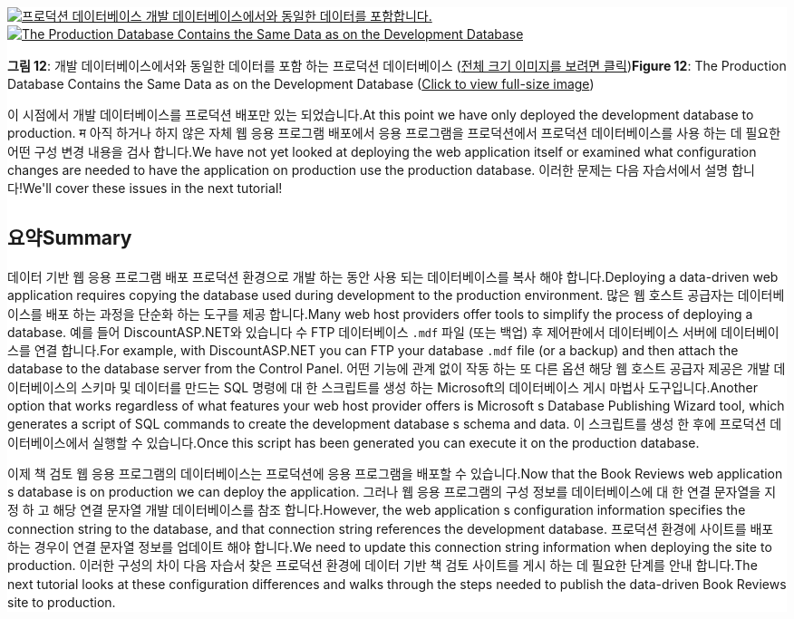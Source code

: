 
<span data-ttu-id="3962d-247">[![프로덕션 데이터베이스 개발 데이터베이스에서와 동일한 데이터를 포함합니다.](deploying-a-database-vb/_static/image35.jpg)](deploying-a-database-vb/_static/image34.jpg)</span><span class="sxs-lookup"><span data-stu-id="3962d-247">[![The Production Database Contains the Same Data as on the Development Database](deploying-a-database-vb/_static/image35.jpg)](deploying-a-database-vb/_static/image34.jpg)</span></span> 

<span data-ttu-id="3962d-248">**그림 12**: 개발 데이터베이스에서와 동일한 데이터를 포함 하는 프로덕션 데이터베이스 ([전체 크기 이미지를 보려면 클릭](deploying-a-database-vb/_static/image36.jpg))</span><span class="sxs-lookup"><span data-stu-id="3962d-248">**Figure 12**: The Production Database Contains the Same Data as on the Development Database ([Click to view full-size image](deploying-a-database-vb/_static/image36.jpg))</span></span>


<span data-ttu-id="3962d-249">이 시점에서 개발 데이터베이스를 프로덕션 배포만 있는 되었습니다.</span><span class="sxs-lookup"><span data-stu-id="3962d-249">At this point we have only deployed the development database to production.</span></span> <span data-ttu-id="3962d-250">म 아직 하거나 하지 않은 자체 웹 응용 프로그램 배포에서 응용 프로그램을 프로덕션에서 프로덕션 데이터베이스를 사용 하는 데 필요한 어떤 구성 변경 내용을 검사 합니다.</span><span class="sxs-lookup"><span data-stu-id="3962d-250">We have not yet looked at deploying the web application itself or examined what configuration changes are needed to have the application on production use the production database.</span></span> <span data-ttu-id="3962d-251">이러한 문제는 다음 자습서에서 설명 합니다!</span><span class="sxs-lookup"><span data-stu-id="3962d-251">We'll cover these issues in the next tutorial!</span></span>

## <a name="summary"></a><span data-ttu-id="3962d-252">요약</span><span class="sxs-lookup"><span data-stu-id="3962d-252">Summary</span></span>

<span data-ttu-id="3962d-253">데이터 기반 웹 응용 프로그램 배포 프로덕션 환경으로 개발 하는 동안 사용 되는 데이터베이스를 복사 해야 합니다.</span><span class="sxs-lookup"><span data-stu-id="3962d-253">Deploying a data-driven web application requires copying the database used during development to the production environment.</span></span> <span data-ttu-id="3962d-254">많은 웹 호스트 공급자는 데이터베이스를 배포 하는 과정을 단순화 하는 도구를 제공 합니다.</span><span class="sxs-lookup"><span data-stu-id="3962d-254">Many web host providers offer tools to simplify the process of deploying a database.</span></span> <span data-ttu-id="3962d-255">예를 들어 DiscountASP.NET와 있습니다 수 FTP 데이터베이스 `.mdf` 파일 (또는 백업) 후 제어판에서 데이터베이스 서버에 데이터베이스를 연결 합니다.</span><span class="sxs-lookup"><span data-stu-id="3962d-255">For example, with DiscountASP.NET you can FTP your database `.mdf` file (or a backup) and then attach the database to the database server from the Control Panel.</span></span> <span data-ttu-id="3962d-256">어떤 기능에 관계 없이 작동 하는 또 다른 옵션 해당 웹 호스트 공급자 제공은 개발 데이터베이스의 스키마 및 데이터를 만드는 SQL 명령에 대 한 스크립트를 생성 하는 Microsoft의 데이터베이스 게시 마법사 도구입니다.</span><span class="sxs-lookup"><span data-stu-id="3962d-256">Another option that works regardless of what features your web host provider offers is Microsoft s Database Publishing Wizard tool, which generates a script of SQL commands to create the development database s schema and data.</span></span> <span data-ttu-id="3962d-257">이 스크립트를 생성 한 후에 프로덕션 데이터베이스에서 실행할 수 있습니다.</span><span class="sxs-lookup"><span data-stu-id="3962d-257">Once this script has been generated you can execute it on the production database.</span></span>

<span data-ttu-id="3962d-258">이제 책 검토 웹 응용 프로그램의 데이터베이스는 프로덕션에 응용 프로그램을 배포할 수 있습니다.</span><span class="sxs-lookup"><span data-stu-id="3962d-258">Now that the Book Reviews web application s database is on production we can deploy the application.</span></span> <span data-ttu-id="3962d-259">그러나 웹 응용 프로그램의 구성 정보를 데이터베이스에 대 한 연결 문자열을 지정 하 고 해당 연결 문자열 개발 데이터베이스를 참조 합니다.</span><span class="sxs-lookup"><span data-stu-id="3962d-259">However, the web application s configuration information specifies the connection string to the database, and that connection string references the development database.</span></span> <span data-ttu-id="3962d-260">프로덕션 환경에 사이트를 배포 하는 경우이 연결 문자열 정보를 업데이트 해야 합니다.</span><span class="sxs-lookup"><span data-stu-id="3962d-260">We need to update this connection string information when deploying the site to production.</span></span> <span data-ttu-id="3962d-261">이러한 구성의 차이 다음 자습서 찾은 프로덕션 환경에 데이터 기반 책 검토 사이트를 게시 하는 데 필요한 단계를 안내 합니다.</span><span class="sxs-lookup"><span data-stu-id="3962d-261">The next tutorial looks at these configuration differences and walks through the steps needed to publish the data-driven Book Reviews site to production.</span></span>
